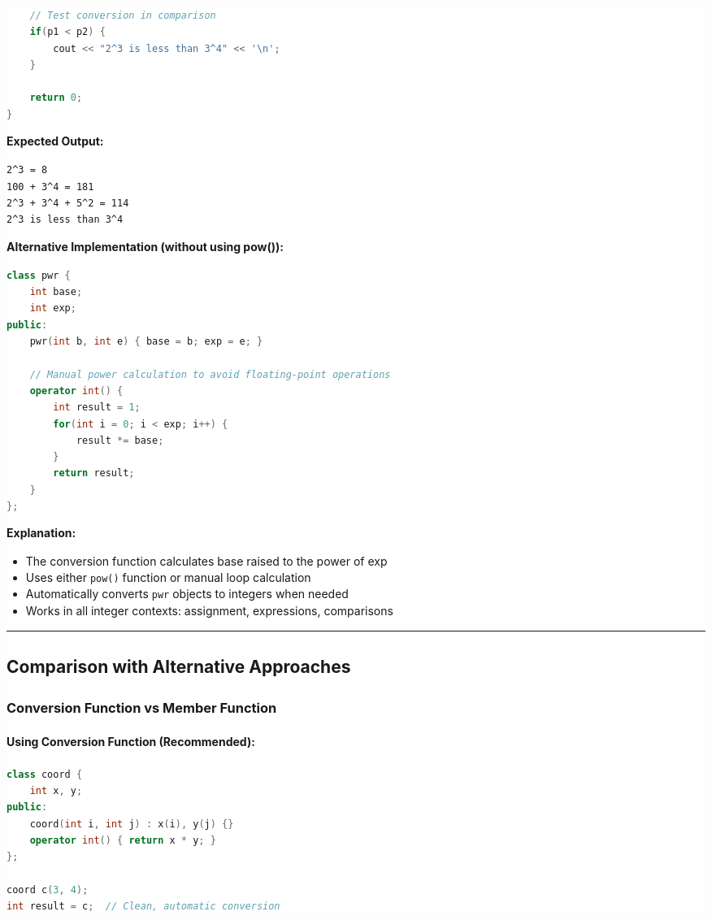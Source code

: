 ```cpp
    // Test conversion in comparison
    if(p1 < p2) {
        cout << "2^3 is less than 3^4" << '\n';
    }
    
    return 0;
}
```

**Expected Output:**
```
2^3 = 8
100 + 3^4 = 181
2^3 + 3^4 + 5^2 = 114
2^3 is less than 3^4
```

**Alternative Implementation (without using pow()):**

```cpp
class pwr {
    int base;
    int exp;
public:
    pwr(int b, int e) { base = b; exp = e; }
    
    // Manual power calculation to avoid floating-point operations
    operator int() { 
        int result = 1;
        for(int i = 0; i < exp; i++) {
            result *= base;
        }
        return result;
    }
};
```

**Explanation:**
- The conversion function calculates base raised to the power of exp
- Uses either `pow()` function or manual loop calculation
- Automatically converts `pwr` objects to integers when needed
- Works in all integer contexts: assignment, expressions, comparisons

---

## Comparison with Alternative Approaches

### Conversion Function vs Member Function

#### Using Conversion Function (Recommended):
```cpp
class coord {
    int x, y;
public:
    coord(int i, int j) : x(i), y(j) {}
    operator int() { return x * y; }
};

coord c(3, 4);
int result = c;  // Clean, automatic conversion
```
